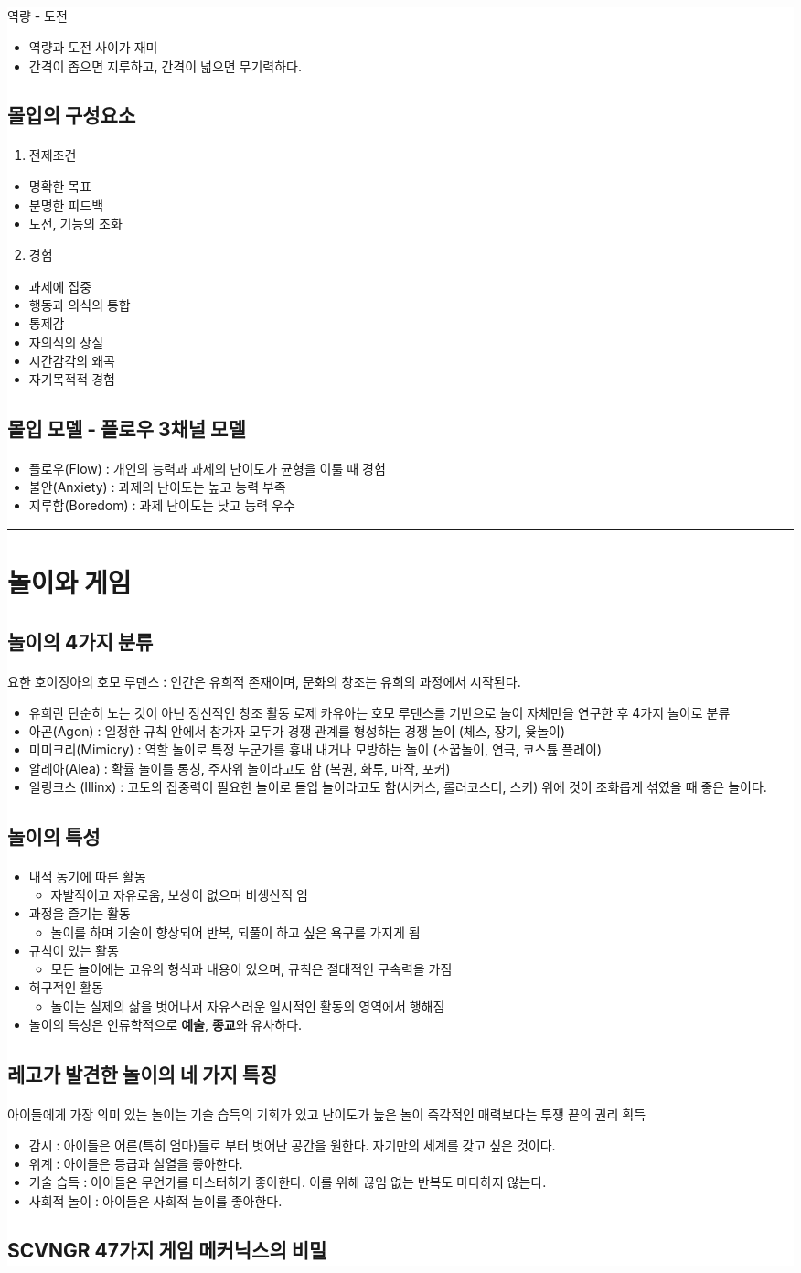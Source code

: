 역량 - 도전
- 역량과 도전 사이가 재미
- 간격이 좁으면 지루하고, 간격이 넓으면 무기력하다.

## 몰입의 구성요소
1. 전제조건
- 명확한 목표
- 분명한 피드백
- 도전, 기능의 조화

2. 경험
- 과제에 집중
- 행동과 의식의 통합
- 통제감
- 자의식의 상실
- 시간감각의 왜곡
- 자기목적적 경험

## 몰입 모델 - 플로우 3채널 모델
- 플로우(Flow) : 개인의 능력과 과제의 난이도가 균형을 이룰 때 경험
- 불안(Anxiety) : 과제의 난이도는 높고 능력 부족
- 지루함(Boredom) : 과제 난이도는 낮고 능력 우수


---

# 놀이와 게임


## 놀이의 4가지 분류
요한 호이징아의 호모 루덴스 : 인간은 유희적 존재이며, 문화의 창조는 유희의 과정에서 시작된다.
- 유희란 단순히 노는 것이 아닌 정신적인 창조 활동
로제 카유아는 호모 루덴스를 기반으로 놀이 자체만을 연구한 후 4가지 놀이로 분류
- 아곤(Agon) : 일정한 규칙 안에서 참가자 모두가 경쟁 관계를 형성하는 경쟁 놀이 (체스, 장기, 윷놀이)
- 미미크리(Mimicry) : 역할 놀이로 특정 누군가를 흉내 내거나 모방하는 놀이 (소꿉놀이, 연극, 코스튬 플레이)
- 알레아(Alea) : 확률 놀이를 통칭, 주사위 놀이라고도 함 (복권, 화투, 마작, 포커)
- 일링크스 (Illinx) : 고도의 집중력이 필요한 놀이로 몰입 놀이라고도 함(서커스, 롤러코스터, 스키)
위에 것이 조화롭게 섞였을 때 좋은 놀이다.

## 놀이의 특성
- 내적 동기에 따른 활동
  - 자발적이고 자유로움, 보상이 없으며 비생산적 임
- 과정을 즐기는 활동
  - 놀이를 하며 기술이 향상되어 반복, 되풀이 하고 싶은 욕구를 가지게 됨
- 규칙이 있는 활동
  - 모든 놀이에는 고유의 형식과 내용이 있으며, 규칙은 절대적인 구속력을 가짐
- 허구적인 활동
  - 놀이는 실제의 삶을 벗어나서 자유스러운 일시적인 활동의 영역에서 행해짐
- 놀이의 특성은 인류학적으로 **예술**, **종교**와 유사하다.

## 레고가 발견한 놀이의 네 가지 특징
아이들에게 가장 의미 있는 놀이는 기술 습득의 기회가 있고 난이도가 높은 놀이
즉각적인 매력보다는 투쟁 끝의 권리 획득
- 감시 : 아이들은 어른(특히 엄마)들로 부터 벗어난 공간을 원한다. 자기만의 세계를 갖고 싶은 것이다.
- 위계 : 아이들은 등급과 설열을 좋아한다.
- 기술 습득 : 아이들은 무언가를 마스터하기 좋아한다. 이를 위해 끊임 없는 반복도 마다하지 않는다.
- 사회적 놀이 : 아이들은 사회적 놀이를 좋아한다.

## SCVNGR 47가지 게임 메커닉스의 비밀
